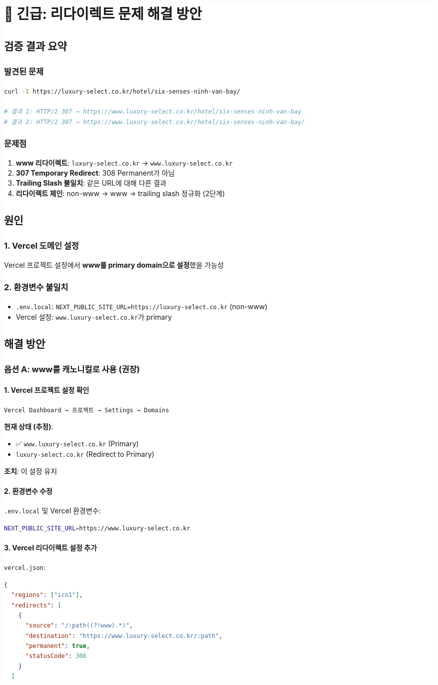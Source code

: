 # 🚨 긴급: 리다이렉트 문제 해결 방안

## 검증 결과 요약

### 발견된 문제
```bash
curl -I https://luxury-select.co.kr/hotel/six-senses-ninh-van-bay/

# 결과 1: HTTP/2 307 → https://www.luxury-select.co.kr/hotel/six-senses-ninh-van-bay
# 결과 2: HTTP/2 307 → https://www.luxury-select.co.kr/hotel/six-senses-ninh-van-bay/
```

### 문제점
1. **www 리다이렉트**: `luxury-select.co.kr` → `www.luxury-select.co.kr`
2. **307 Temporary Redirect**: 308 Permanent가 아님
3. **Trailing Slash 불일치**: 같은 URL에 대해 다른 결과
4. **리다이렉트 체인**: non-www → www → trailing slash 정규화 (2단계)

## 원인

### 1. Vercel 도메인 설정
Vercel 프로젝트 설정에서 **www를 primary domain으로 설정**했을 가능성

### 2. 환경변수 불일치
- `.env.local`: `NEXT_PUBLIC_SITE_URL=https://luxury-select.co.kr` (non-www)
- Vercel 설정: `www.luxury-select.co.kr`가 primary

## 해결 방안

### 옵션 A: www를 캐노니컬로 사용 (권장)

#### 1. Vercel 프로젝트 설정 확인
```
Vercel Dashboard → 프로젝트 → Settings → Domains
```

**현재 상태 (추정)**:
- ✅ `www.luxury-select.co.kr` (Primary)
- `luxury-select.co.kr` (Redirect to Primary)

**조치**: 이 설정 유지

#### 2. 환경변수 수정
`.env.local` 및 Vercel 환경변수:
```bash
NEXT_PUBLIC_SITE_URL=https://www.luxury-select.co.kr
```

#### 3. Vercel 리다이렉트 설정 추가
`vercel.json`:
```json
{
  "regions": ["icn1"],
  "redirects": [
    {
      "source": "/:path((?!www).*)",
      "destination": "https://www.luxury-select.co.kr/:path",
      "permanent": true,
      "statusCode": 308
    }
  ]
```